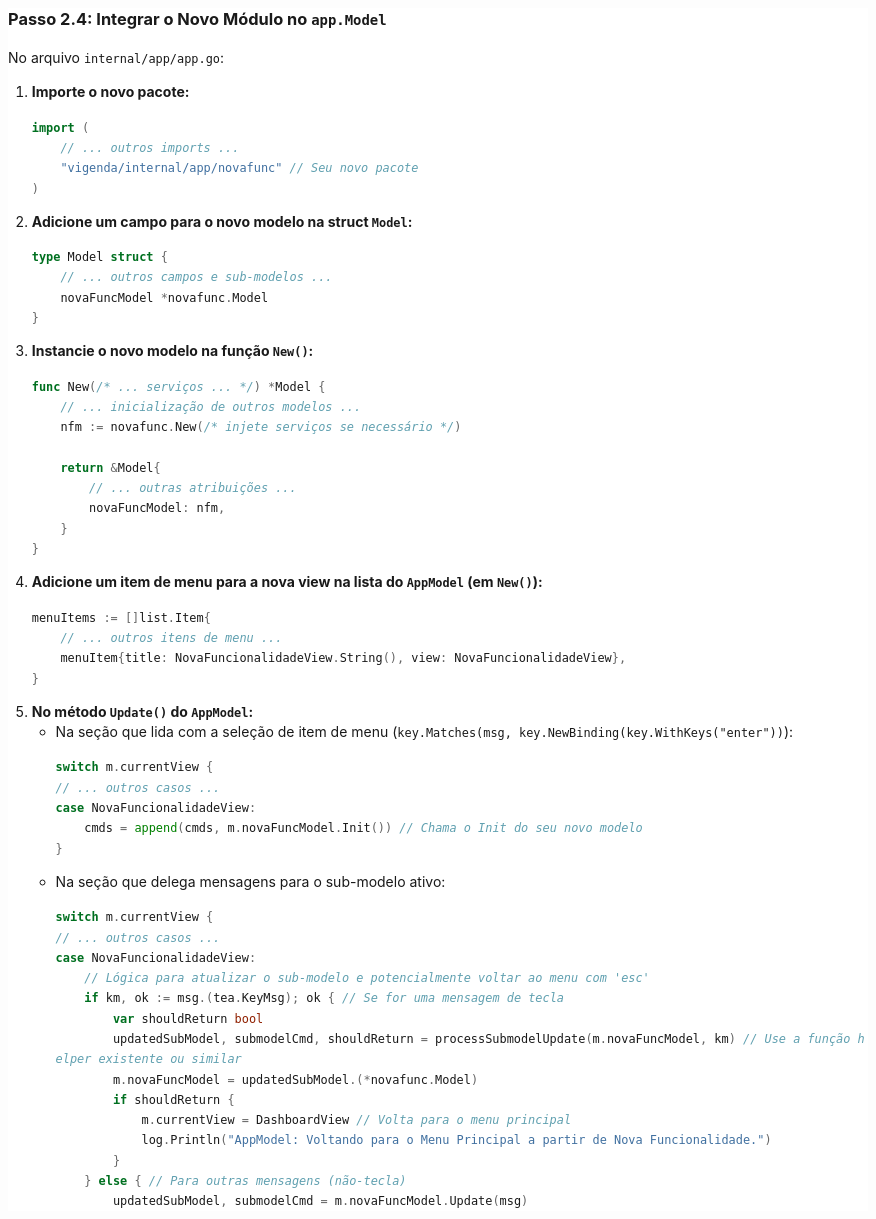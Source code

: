 ### Passo 2.4: Integrar o Novo Módulo no `app.Model`

No arquivo `internal/app/app.go`:

1.  **Importe o novo pacote:**
    ```go
    import (
        // ... outros imports ...
        "vigenda/internal/app/novafunc" // Seu novo pacote
    )
    ```
2.  **Adicione um campo para o novo modelo na struct `Model`:**
    ```go
    type Model struct {
        // ... outros campos e sub-modelos ...
        novaFuncModel *novafunc.Model
    }
    ```
3.  **Instancie o novo modelo na função `New()`:**
    ```go
    func New(/* ... serviços ... */) *Model {
        // ... inicialização de outros modelos ...
        nfm := novafunc.New(/* injete serviços se necessário */)

        return &Model{
            // ... outras atribuições ...
            novaFuncModel: nfm,
        }
    }
    ```
4.  **Adicione um item de menu para a nova view na lista do `AppModel` (em `New()`):**
    ```go
    menuItems := []list.Item{
        // ... outros itens de menu ...
        menuItem{title: NovaFuncionalidadeView.String(), view: NovaFuncionalidadeView},
    }
    ```
5.  **No método `Update()` do `AppModel`:**
    *   Na seção que lida com a seleção de item de menu (`key.Matches(msg, key.NewBinding(key.WithKeys("enter"))`):
        ```go
        switch m.currentView {
        // ... outros casos ...
        case NovaFuncionalidadeView:
            cmds = append(cmds, m.novaFuncModel.Init()) // Chama o Init do seu novo modelo
        }
        ```
    *   Na seção que delega mensagens para o sub-modelo ativo:
        ```go
        switch m.currentView {
        // ... outros casos ...
        case NovaFuncionalidadeView:
            // Lógica para atualizar o sub-modelo e potencialmente voltar ao menu com 'esc'
            if km, ok := msg.(tea.KeyMsg); ok { // Se for uma mensagem de tecla
                var shouldReturn bool
                updatedSubModel, submodelCmd, shouldReturn = processSubmodelUpdate(m.novaFuncModel, km) // Use a função helper existente ou similar
                m.novaFuncModel = updatedSubModel.(*novafunc.Model)
                if shouldReturn {
                    m.currentView = DashboardView // Volta para o menu principal
                    log.Println("AppModel: Voltando para o Menu Principal a partir de Nova Funcionalidade.")
                }
            } else { // Para outras mensagens (não-tecla)
                updatedSubModel, submodelCmd = m.novaFuncModel.Update(msg)